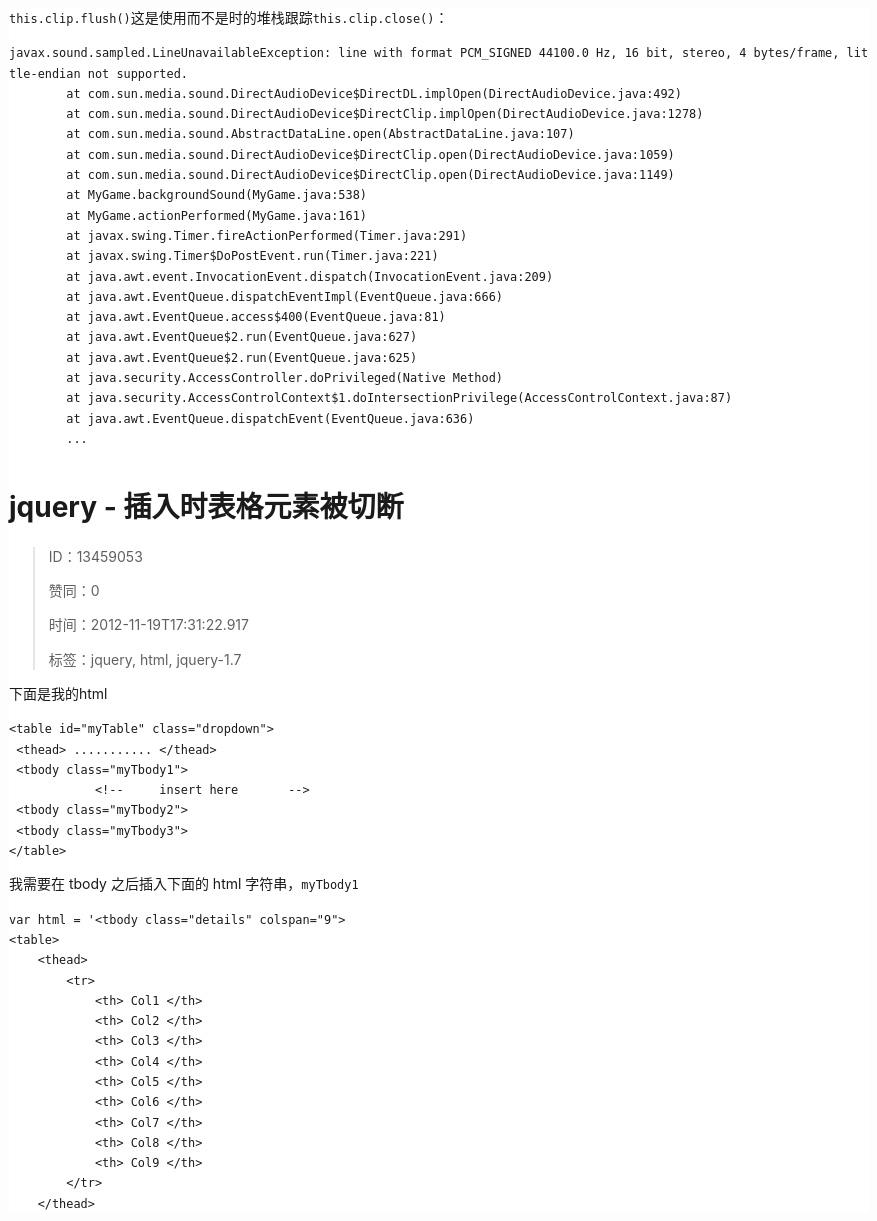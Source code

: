 `this.clip.flush()`这是使用而不是时的堆栈跟踪`this.clip.close()`：

```
javax.sound.sampled.LineUnavailableException: line with format PCM_SIGNED 44100.0 Hz, 16 bit, stereo, 4 bytes/frame, little-endian not supported.
        at com.sun.media.sound.DirectAudioDevice$DirectDL.implOpen(DirectAudioDevice.java:492)
        at com.sun.media.sound.DirectAudioDevice$DirectClip.implOpen(DirectAudioDevice.java:1278)
        at com.sun.media.sound.AbstractDataLine.open(AbstractDataLine.java:107)
        at com.sun.media.sound.DirectAudioDevice$DirectClip.open(DirectAudioDevice.java:1059)
        at com.sun.media.sound.DirectAudioDevice$DirectClip.open(DirectAudioDevice.java:1149)
        at MyGame.backgroundSound(MyGame.java:538)
        at MyGame.actionPerformed(MyGame.java:161)
        at javax.swing.Timer.fireActionPerformed(Timer.java:291)
        at javax.swing.Timer$DoPostEvent.run(Timer.java:221)
        at java.awt.event.InvocationEvent.dispatch(InvocationEvent.java:209)
        at java.awt.EventQueue.dispatchEventImpl(EventQueue.java:666)
        at java.awt.EventQueue.access$400(EventQueue.java:81)
        at java.awt.EventQueue$2.run(EventQueue.java:627)
        at java.awt.EventQueue$2.run(EventQueue.java:625)
        at java.security.AccessController.doPrivileged(Native Method)
        at java.security.AccessControlContext$1.doIntersectionPrivilege(AccessControlContext.java:87)
        at java.awt.EventQueue.dispatchEvent(EventQueue.java:636)
        ... 
```

# jquery - 插入时表格元素被切断

> ID：13459053
> 
> 赞同：0
> 
> 时间：2012-11-19T17:31:22.917
> 
> 标签：jquery, html, jquery-1.7

下面是我的html

```
<table id="myTable" class="dropdown">
 <thead> ........... </thead>
 <tbody class="myTbody1">
            <!--     insert here       -->
 <tbody class="myTbody2">
 <tbody class="myTbody3">
</table> 
```

我需要在 tbody 之后插入下面的 html 字符串，`myTbody1`

```
var html = '<tbody class="details" colspan="9">
<table>
    <thead> 
        <tr>
            <th> Col1 </th>     
            <th> Col2 </th>     
            <th> Col3 </th>     
            <th> Col4 </th>     
            <th> Col5 </th>     
            <th> Col6 </th>     
            <th> Col7 </th>     
            <th> Col8 </th>     
            <th> Col9 </th> 
        </tr>
    </thead>    
```